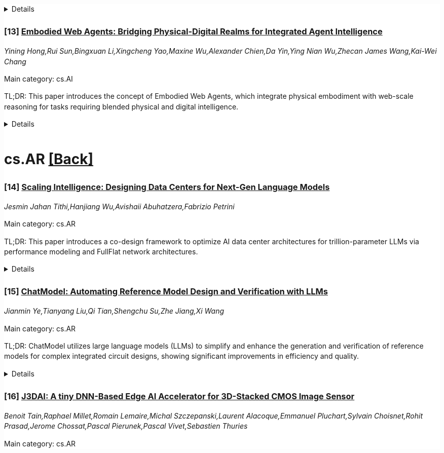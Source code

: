 
<details><summary>Details</summary></details>


### [13] [Embodied Web Agents: Bridging Physical-Digital Realms for Integrated Agent Intelligence](https://arxiv.org/abs/2506.15677)
*Yining Hong,Rui Sun,Bingxuan Li,Xingcheng Yao,Maxine Wu,Alexander Chien,Da Yin,Ying Nian Wu,Zhecan James Wang,Kai-Wei Chang*

Main category: cs.AI

TL;DR: This paper introduces the concept of Embodied Web Agents, which integrate physical embodiment with web-scale reasoning for tasks requiring blended physical and digital intelligence.


<details><summary>Details</summary></details>


<div id='cs.AR'></div>

# cs.AR [[Back]](#toc)

### [14] [Scaling Intelligence: Designing Data Centers for Next-Gen Language Models](https://arxiv.org/abs/2506.15006)
*Jesmin Jahan Tithi,Hanjiang Wu,Avishaii Abuhatzera,Fabrizio Petrini*

Main category: cs.AR

TL;DR: This paper introduces a co-design framework to optimize AI data center architectures for trillion-parameter LLMs via performance modeling and FullFlat network architectures.


<details><summary>Details</summary></details>


### [15] [ChatModel: Automating Reference Model Design and Verification with LLMs](https://arxiv.org/abs/2506.15066)
*Jianmin Ye,Tianyang Liu,Qi Tian,Shengchu Su,Zhe Jiang,Xi Wang*

Main category: cs.AR

TL;DR: ChatModel utilizes large language models (LLMs) to simplify and enhance the generation and verification of reference models for complex integrated circuit designs, showing significant improvements in efficiency and quality.


<details><summary>Details</summary></details>


### [16] [J3DAI: A tiny DNN-Based Edge AI Accelerator for 3D-Stacked CMOS Image Sensor](https://arxiv.org/abs/2506.15316)
*Benoit Tain,Raphael Millet,Romain Lemaire,Michal Szczepanski,Laurent Alacoque,Emmanuel Pluchart,Sylvain Choisnet,Rohit Prasad,Jerome Chossat,Pascal Pierunek,Pascal Vivet,Sebastien Thuries*

Main category: cs.AR
